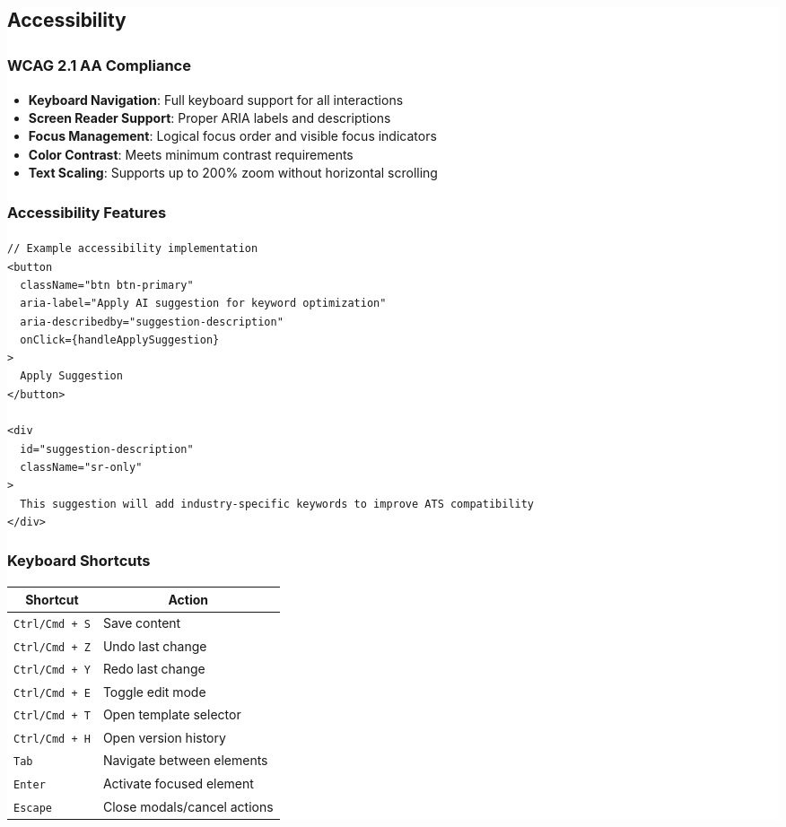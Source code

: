 ## Accessibility

### WCAG 2.1 AA Compliance

- **Keyboard Navigation**: Full keyboard support for all interactions
- **Screen Reader Support**: Proper ARIA labels and descriptions
- **Focus Management**: Logical focus order and visible focus indicators
- **Color Contrast**: Meets minimum contrast requirements
- **Text Scaling**: Supports up to 200% zoom without horizontal scrolling

### Accessibility Features

```tsx
// Example accessibility implementation
<button
  className="btn btn-primary"
  aria-label="Apply AI suggestion for keyword optimization"
  aria-describedby="suggestion-description"
  onClick={handleApplySuggestion}
>
  Apply Suggestion
</button>

<div
  id="suggestion-description"
  className="sr-only"
>
  This suggestion will add industry-specific keywords to improve ATS compatibility
</div>
```

### Keyboard Shortcuts

| Shortcut | Action |
|----------|--------|
| `Ctrl/Cmd + S` | Save content |
| `Ctrl/Cmd + Z` | Undo last change |
| `Ctrl/Cmd + Y` | Redo last change |
| `Ctrl/Cmd + E` | Toggle edit mode |
| `Ctrl/Cmd + T` | Open template selector |
| `Ctrl/Cmd + H` | Open version history |
| `Tab` | Navigate between elements |
| `Enter` | Activate focused element |
| `Escape` | Close modals/cancel actions |
